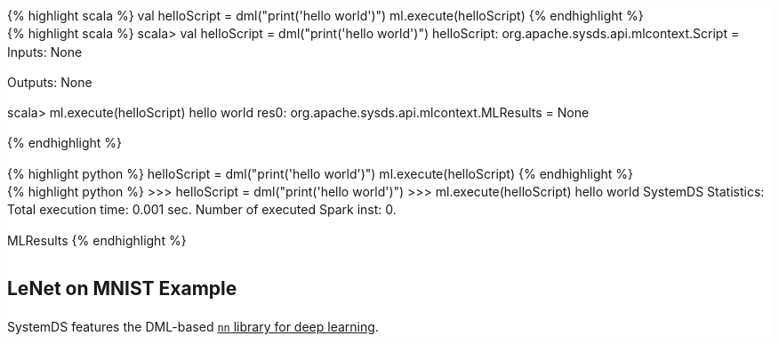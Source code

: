 <div class="codetabs">

<div data-lang="Scala" markdown="1">
{% highlight scala %}
val helloScript = dml("print('hello world')")
ml.execute(helloScript)
{% endhighlight %}
</div>

<div data-lang="Spark Shell" markdown="1">
{% highlight scala %}
scala> val helloScript = dml("print('hello world')")
helloScript: org.apache.sysds.api.mlcontext.Script =
Inputs:
None

Outputs:
None

scala> ml.execute(helloScript)
hello world
res0: org.apache.sysds.api.mlcontext.MLResults =
None

{% endhighlight %}
</div>

<div data-lang="Python" markdown="1">
{% highlight python %}
helloScript = dml("print('hello world')")
ml.execute(helloScript)
{% endhighlight %}
</div>

<div data-lang="PySpark Shell" markdown="1">
{% highlight python %}
>>> helloScript = dml("print('hello world')")
>>> ml.execute(helloScript)
hello world
SystemDS Statistics:
Total execution time:           0.001 sec.
Number of executed Spark inst:  0.

MLResults
{% endhighlight %}
</div>


</div>


## LeNet on MNIST Example

SystemDS features the DML-based [`nn` library for deep learning](https://github.com/apache/systemml/tree/master/scripts/nn).
